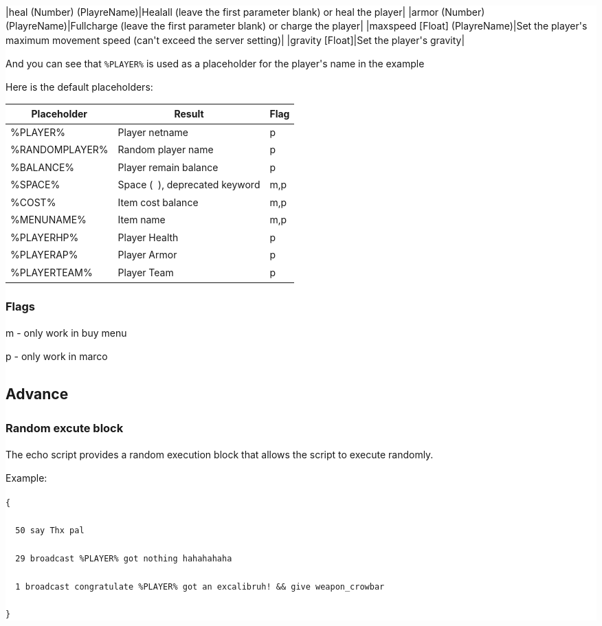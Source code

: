 |heal (Number) (PlayreName)|Healall (leave the first parameter blank) or heal the player|
|armor (Number) (PlayreName)|Fullcharge (leave the first parameter blank) or charge the player|
|maxspeed [Float] (PlayreName)|Set the player's maximum movement speed (can't exceed the server setting)|
|gravity [Float]|Set the player's gravity|

And you can see that `%PLAYER%` is used as a placeholder for the player's name in the example

Here is the default placeholders:

|Placeholder|Result|Flag|
|---|---|---|
|%PLAYER%|Player netname|p|
|%RANDOMPLAYER%|Random player name|p|
|%BALANCE%|Player remain balance|p|
|%SPACE%|Space (` `), deprecated keyword|m,p|
|%COST%|Item cost balance|m,p|
|%MENUNAME%|Item name|m,p|
|%PLAYERHP%|Player Health|p|
|%PLAYERAP%|Player Armor|p|
|%PLAYERTEAM%|Player Team|p|

### Flags

m - only work in buy menu

p - only work in marco 

## Advance

### Random excute block

The echo script provides a random execution block that allows the script to execute randomly.

Example:
```
{

  50 say Thx pal

  29 broadcast %PLAYER% got nothing hahahahaha

  1 broadcast congratulate %PLAYER% got an excalibruh! && give weapon_crowbar

}
```
